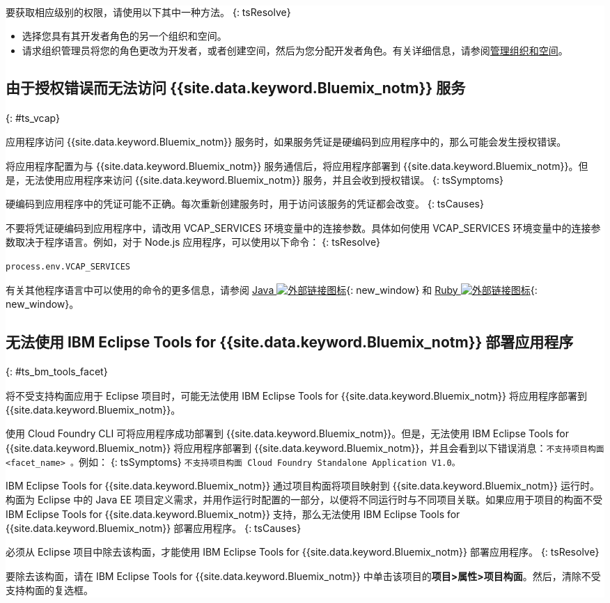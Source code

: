 要获取相应级别的权限，请使用以下其中一种方法。
{: tsResolve}

* 选择您具有其开发者角色的另一个组织和空间。
* 请求组织管理员将您的角色更改为开发者，或者创建空间，然后为您分配开发者角色。有关详细信息，请参阅[管理组织和空间](/docs/admin/orgs_spaces.html)。

## 由于授权错误而无法访问 {{site.data.keyword.Bluemix_notm}} 服务
{: #ts_vcap}

应用程序访问 {{site.data.keyword.Bluemix_notm}} 服务时，如果服务凭证是硬编码到应用程序中的，那么可能会发生授权错误。

将应用程序配置为与 {{site.data.keyword.Bluemix_notm}} 服务通信后，将应用程序部署到 {{site.data.keyword.Bluemix_notm}}。但是，无法使用应用程序来访问 {{site.data.keyword.Bluemix_notm}} 服务，并且会收到授权错误。
{: tsSymptoms}

硬编码到应用程序中的凭证可能不正确。每次重新创建服务时，用于访问该服务的凭证都会改变。
{: tsCauses}

不要将凭证硬编码到应用程序中，请改用 VCAP_SERVICES 环境变量中的连接参数。具体如何使用 VCAP_SERVICES 环境变量中的连接参数取决于程序语言。例如，对于 Node.js 应用程序，可以使用以下命令：
{: tsResolve}

```
process.env.VCAP_SERVICES
```
有关其他程序语言中可以使用的命令的更多信息，请参阅 [Java ![外部链接图标](../icons/launch-glyph.svg "外部链接图标")](http://docs.run.pivotal.io/buildpacks/java/java-tips.html#env-var){: new_window} 和 [Ruby ![外部链接图标](../icons/launch-glyph.svg "外部链接图标")](http://docs.run.pivotal.io/buildpacks/ruby/ruby-tips.html#env-var){: new_window}。



## 无法使用 IBM Eclipse Tools for {{site.data.keyword.Bluemix_notm}} 部署应用程序
{: #ts_bm_tools_facet}

将不受支持构面应用于 Eclipse 项目时，可能无法使用 IBM Eclipse Tools for {{site.data.keyword.Bluemix_notm}} 将应用程序部署到 {{site.data.keyword.Bluemix_notm}}。

使用 Cloud Foundry CLI 可将应用程序成功部署到 {{site.data.keyword.Bluemix_notm}}。但是，无法使用 IBM Eclipse Tools for {{site.data.keyword.Bluemix_notm}} 将应用程序部署到 {{site.data.keyword.Bluemix_notm}}，并且会看到以下错误消息：`不支持项目构面 <facet_name> 。`例如：
{: tsSymptoms}
`不支持项目构面 Cloud Foundry Standalone Application V1.0。`

IBM Eclipse Tools for {{site.data.keyword.Bluemix_notm}} 通过项目构面将项目映射到 {{site.data.keyword.Bluemix_notm}} 运行时。构面为 Eclipse 中的 Java EE 项目定义需求，并用作运行时配置的一部分，以便将不同运行时与不同项目关联。如果应用于项目的构面不受 IBM Eclipse Tools for {{site.data.keyword.Bluemix_notm}} 支持，那么无法使用 IBM Eclipse Tools for {{site.data.keyword.Bluemix_notm}} 部署应用程序。
{: tsCauses}

必须从 Eclipse 项目中除去该构面，才能使用 IBM Eclipse Tools for {{site.data.keyword.Bluemix_notm}} 部署应用程序。
{: tsResolve}

要除去该构面，请在 IBM Eclipse Tools for {{site.data.keyword.Bluemix_notm}} 中单击该项目的**项目>属性>项目构面**。然后，清除不受支持构面的复选框。
